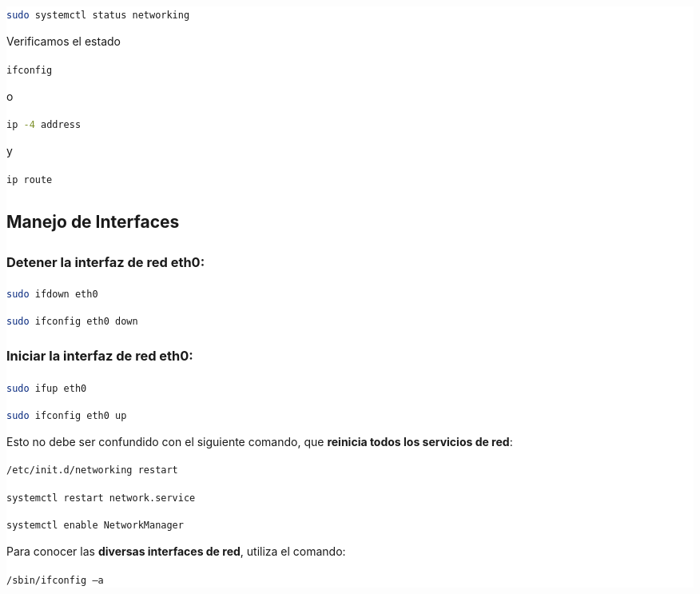 ```bash
sudo systemctl status networking
```

Verificamos el estado

```bash
ifconfig
```

o

```bash
ip -4 address
```

y

```bas
ip route
```

## Manejo de Interfaces

### Detener la interfaz de red eth0:

```bash
sudo ifdown eth0
```

```bash
sudo ifconfig eth0 down
```

### Iniciar la interfaz de red eth0:

```bash
sudo ifup eth0
```

```bash
sudo ifconfig eth0 up
```

Esto no debe ser confundido con el siguiente comando, que **reinicia todos los servicios de red**:

```bash
/etc/init.d/networking restart
```

```bash
systemctl restart network.service
```

```bash
systemctl enable NetworkManager
```

Para conocer las **diversas interfaces de red**, utiliza el comando:

```bash
/sbin/ifconfig –a
```
